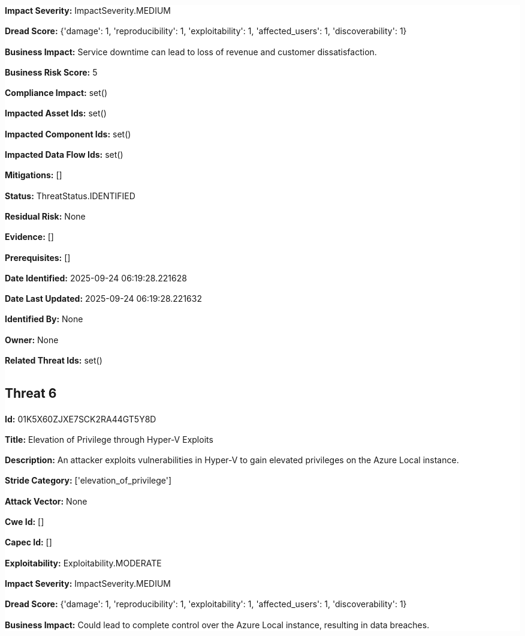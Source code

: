 **Impact Severity:** ImpactSeverity.MEDIUM

**Dread Score:** {'damage': 1, 'reproducibility': 1, 'exploitability': 1, 'affected_users': 1, 'discoverability': 1}

**Business Impact:** Service downtime can lead to loss of revenue and customer dissatisfaction.

**Business Risk Score:** 5

**Compliance Impact:** set()

**Impacted Asset Ids:** set()

**Impacted Component Ids:** set()

**Impacted Data Flow Ids:** set()

**Mitigations:** []

**Status:** ThreatStatus.IDENTIFIED

**Residual Risk:** None

**Evidence:** []

**Prerequisites:** []

**Date Identified:** 2025-09-24 06:19:28.221628

**Date Last Updated:** 2025-09-24 06:19:28.221632

**Identified By:** None

**Owner:** None

**Related Threat Ids:** set()

## Threat 6

**Id:** 01K5X60ZJXE7SCK2RA44GT5Y8D

**Title:** Elevation of Privilege through Hyper-V Exploits

**Description:** An attacker exploits vulnerabilities in Hyper-V to gain elevated privileges on the Azure Local instance.

**Stride Category:** ['elevation_of_privilege']

**Attack Vector:** None

**Cwe Id:** []

**Capec Id:** []

**Exploitability:** Exploitability.MODERATE

**Impact Severity:** ImpactSeverity.MEDIUM

**Dread Score:** {'damage': 1, 'reproducibility': 1, 'exploitability': 1, 'affected_users': 1, 'discoverability': 1}

**Business Impact:** Could lead to complete control over the Azure Local instance, resulting in data breaches.
